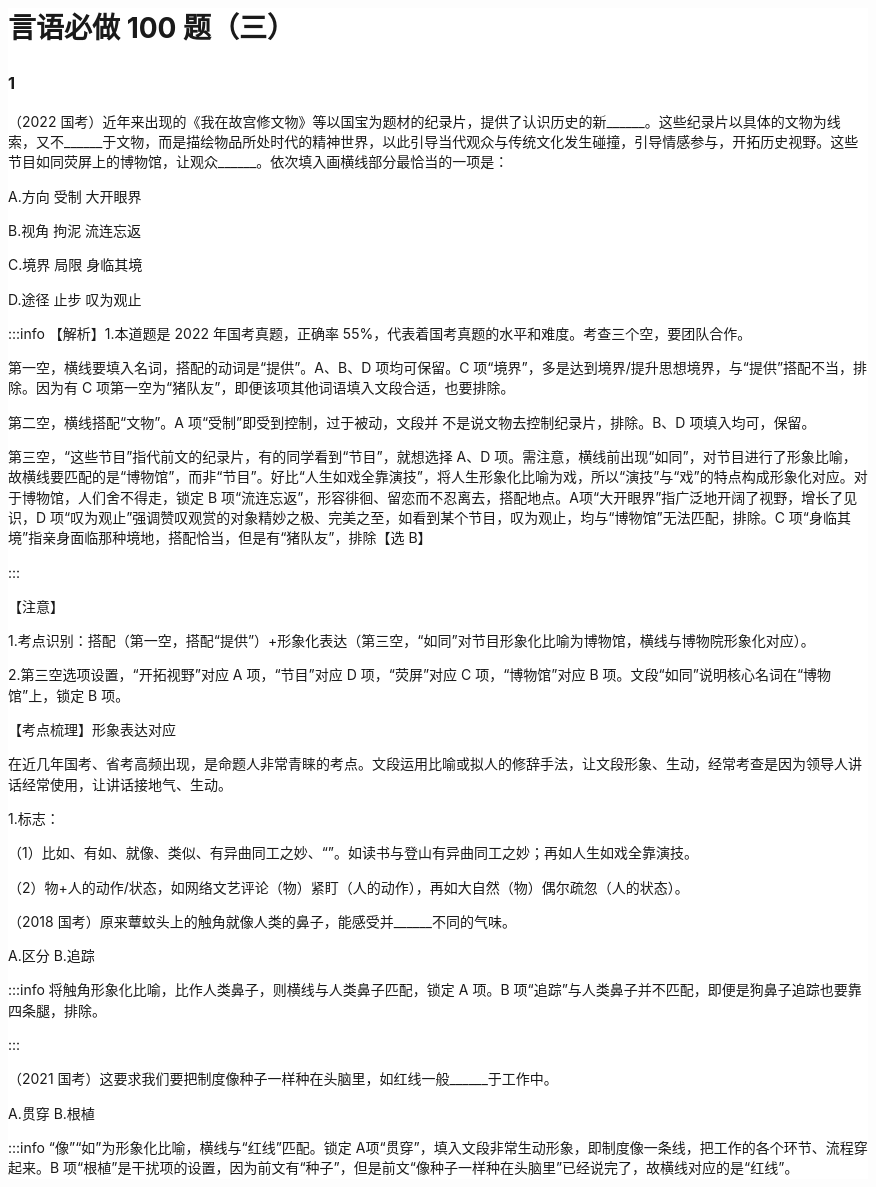 # 言语必做 100 题（三）

### 1
（2022 国考）近年来出现的《我在故宫修文物》等以国宝为题材的纪录片，提供了认识历史的新______。这些纪录片以具体的文物为线索，又不______于文物，而是描绘物品所处时代的精神世界，以此引导当代观众与传统文化发生碰撞，引导情感参与，开拓历史视野。这些节目如同荧屏上的博物馆，让观众______。依次填入画横线部分最恰当的一项是： 

A.方向 受制 大开眼界 

B.视角 拘泥 流连忘返 

C.境界 局限 身临其境 

D.途径 止步 叹为观止 

:::info
【解析】1.本道题是 2022 年国考真题，正确率 55%，代表着国考真题的水平和难度。考查三个空，要团队合作。

第一空，横线要填入名词，搭配的动词是“提供”。A、B、D 项均可保留。C 项“境界”，多是达到境界/提升思想境界，与“提供”搭配不当，排除。因为有 C 项第一空为“猪队友”，即便该项其他词语填入文段合适，也要排除。

第二空，横线搭配“文物”。A 项“受制”即受到控制，过于被动，文段并 不是说文物去控制纪录片，排除。B、D 项填入均可，保留。

第三空，“这些节目”指代前文的纪录片，有的同学看到“节目”，就想选择 A、D 项。需注意，横线前出现“如同”，对节目进行了形象比喻，故横线要匹配的是“博物馆”，而非“节目”。好比“人生如戏全靠演技”，将人生形象化比喻为戏，所以“演技”与“戏”的特点构成形象化对应。对于博物馆，人们舍不得走，锁定 B 项“流连忘返”，形容徘徊、留恋而不忍离去，搭配地点。A项“大开眼界”指广泛地开阔了视野，增长了见识，D 项“叹为观止”强调赞叹观赏的对象精妙之极、完美之至，如看到某个节目，叹为观止，均与“博物馆”无法匹配，排除。C 项“身临其境”指亲身面临那种境地，搭配恰当，但是有“猪队友”，排除【选 B】

:::

【注意】 

1.考点识别：搭配（第一空，搭配“提供”）+形象化表达（第三空，“如同”对节目形象化比喻为博物馆，横线与博物院形象化对应）。 

2.第三空选项设置，“开拓视野”对应 A 项，“节目”对应 D 项，“荧屏”对应 C 项，“博物馆”对应 B 项。文段“如同”说明核心名词在“博物馆”上，锁定 B 项。

【考点梳理】形象表达对应

在近几年国考、省考高频出现，是命题人非常青睐的考点。文段运用比喻或拟人的修辞手法，让文段形象、生动，经常考查是因为领导人讲话经常使用，让讲话接地气、生动。

1.标志： 

（1）比如、有如、就像、类似、有异曲同工之妙、“”。如读书与登山有异曲同工之妙；再如人生如戏全靠演技。 

（2）物+人的动作/状态，如网络文艺评论（物）紧盯（人的动作），再如大自然（物）偶尔疏忽（人的状态）。 

（2018 国考）原来蕈蚊头上的触角就像人类的鼻子，能感受并______不同的气味。 

A.区分  B.追踪

:::info
将触角形象化比喻，比作人类鼻子，则横线与人类鼻子匹配，锁定 A 项。B 项“追踪”与人类鼻子并不匹配，即便是狗鼻子追踪也要靠四条腿，排除。

:::

（2021 国考）这要求我们要把制度像种子一样种在头脑里，如红线一般______于工作中。 

A.贯穿  B.根植

:::info
“像”“如”为形象化比喻，横线与“红线”匹配。锁定 A项“贯穿”，填入文段非常生动形象，即制度像一条线，把工作的各个环节、流程穿起来。B 项“根植”是干扰项的设置，因为前文有“种子”，但是前文“像种子一样种在头脑里”已经说完了，故横线对应的是“红线”。
